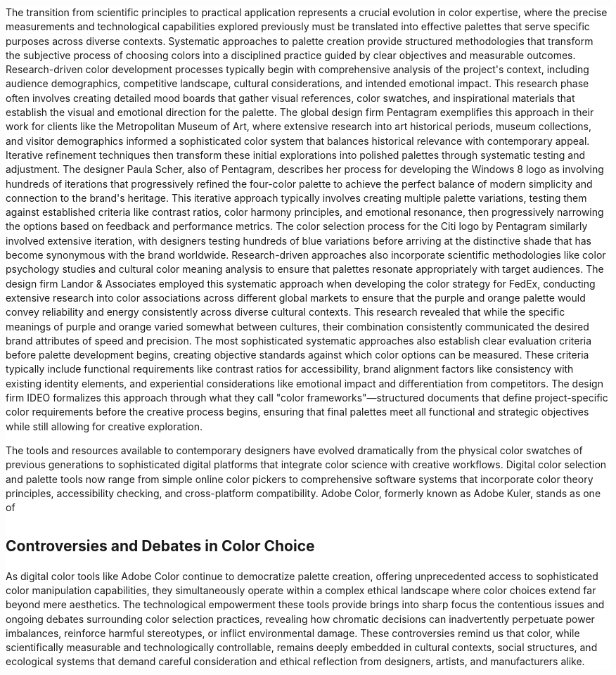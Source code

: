 The transition from scientific principles to practical application represents a crucial evolution in color expertise, where the precise measurements and technological capabilities explored previously must be translated into effective palettes that serve specific purposes across diverse contexts. Systematic approaches to palette creation provide structured methodologies that transform the subjective process of choosing colors into a disciplined practice guided by clear objectives and measurable outcomes. Research-driven color development processes typically begin with comprehensive analysis of the project's context, including audience demographics, competitive landscape, cultural considerations, and intended emotional impact. This research phase often involves creating detailed mood boards that gather visual references, color swatches, and inspirational materials that establish the visual and emotional direction for the palette. The global design firm Pentagram exemplifies this approach in their work for clients like the Metropolitan Museum of Art, where extensive research into art historical periods, museum collections, and visitor demographics informed a sophisticated color system that balances historical relevance with contemporary appeal. Iterative refinement techniques then transform these initial explorations into polished palettes through systematic testing and adjustment. The designer Paula Scher, also of Pentagram, describes her process for developing the Windows 8 logo as involving hundreds of iterations that progressively refined the four-color palette to achieve the perfect balance of modern simplicity and connection to the brand's heritage. This iterative approach typically involves creating multiple palette variations, testing them against established criteria like contrast ratios, color harmony principles, and emotional resonance, then progressively narrowing the options based on feedback and performance metrics. The color selection process for the Citi logo by Pentagram similarly involved extensive iteration, with designers testing hundreds of blue variations before arriving at the distinctive shade that has become synonymous with the brand worldwide. Research-driven approaches also incorporate scientific methodologies like color psychology studies and cultural color meaning analysis to ensure that palettes resonate appropriately with target audiences. The design firm Landor & Associates employed this systematic approach when developing the color strategy for FedEx, conducting extensive research into color associations across different global markets to ensure that the purple and orange palette would convey reliability and energy consistently across diverse cultural contexts. This research revealed that while the specific meanings of purple and orange varied somewhat between cultures, their combination consistently communicated the desired brand attributes of speed and precision. The most sophisticated systematic approaches also establish clear evaluation criteria before palette development begins, creating objective standards against which color options can be measured. These criteria typically include functional requirements like contrast ratios for accessibility, brand alignment factors like consistency with existing identity elements, and experiential considerations like emotional impact and differentiation from competitors. The design firm IDEO formalizes this approach through what they call "color frameworks"—structured documents that define project-specific color requirements before the creative process begins, ensuring that final palettes meet all functional and strategic objectives while still allowing for creative exploration.

The tools and resources available to contemporary designers have evolved dramatically from the physical color swatches of previous generations to sophisticated digital platforms that integrate color science with creative workflows. Digital color selection and palette tools now range from simple online color pickers to comprehensive software systems that incorporate color theory principles, accessibility checking, and cross-platform compatibility. Adobe Color, formerly known as Adobe Kuler, stands as one of

## Controversies and Debates in Color Choice

As digital color tools like Adobe Color continue to democratize palette creation, offering unprecedented access to sophisticated color manipulation capabilities, they simultaneously operate within a complex ethical landscape where color choices extend far beyond mere aesthetics. The technological empowerment these tools provide brings into sharp focus the contentious issues and ongoing debates surrounding color selection practices, revealing how chromatic decisions can inadvertently perpetuate power imbalances, reinforce harmful stereotypes, or inflict environmental damage. These controversies remind us that color, while scientifically measurable and technologically controllable, remains deeply embedded in cultural contexts, social structures, and ecological systems that demand careful consideration and ethical reflection from designers, artists, and manufacturers alike.
